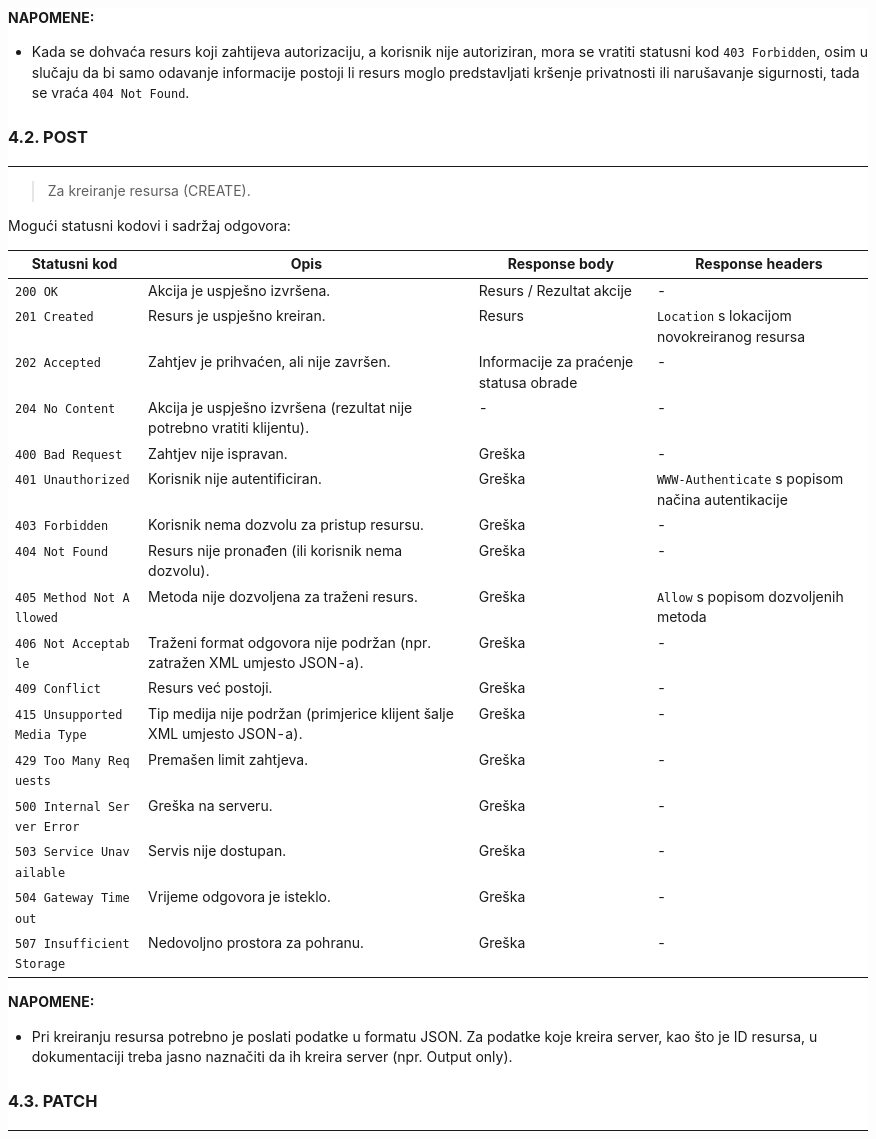**NAPOMENE:**

- Kada se dohvaća resurs koji zahtijeva autorizaciju, a korisnik nije autoriziran, mora se vratiti statusni kod `403 Forbidden`, osim u slučaju da bi samo odavanje informacije postoji li resurs moglo predstavljati kršenje privatnosti ili narušavanje sigurnosti, tada se vraća `404 Not Found`.

### 4.2. POST

---

> Za kreiranje resursa (CREATE).

Mogući statusni kodovi i sadržaj odgovora:

| Statusni kod | Opis | Response body | Response headers |
|--------------|------|---------------|------------------|
| `200 OK` | Akcija je uspješno izvršena. | Resurs / Rezultat akcije | - |
| `201 Created` | Resurs je uspješno kreiran. | Resurs | `Location` s lokacijom novokreiranog resursa |
| `202 Accepted` | Zahtjev je prihvaćen, ali nije završen. | Informacije za praćenje statusa obrade | - |
| `204 No Content` | Akcija je uspješno izvršena (rezultat nije potrebno vratiti klijentu). | - | - |
| `400 Bad Request` | Zahtjev nije ispravan. | Greška | - |
| `401 Unauthorized` | Korisnik nije autentificiran. | Greška | `WWW-Authenticate` s popisom načina autentikacije |
| `403 Forbidden` | Korisnik nema dozvolu za pristup resursu. | Greška | - |
| `404 Not Found` | Resurs nije pronađen (ili korisnik nema dozvolu). | Greška | - |
| `405 Method Not Allowed` | Metoda nije dozvoljena za traženi resurs. | Greška | `Allow` s popisom dozvoljenih metoda |
| `406 Not Acceptable` | Traženi format odgovora nije podržan (npr. zatražen XML umjesto JSON-a). | Greška | - |
| `409 Conflict` | Resurs već postoji. | Greška | - |
| `415 Unsupported Media Type` | Tip medija nije podržan (primjerice klijent šalje XML umjesto JSON-a). | Greška | - |
| `429 Too Many Requests` | Premašen limit zahtjeva. | Greška | - |
| `500 Internal Server Error` | Greška na serveru. | Greška | - |
| `503 Service Unavailable` | Servis nije dostupan. | Greška | - |
| `504 Gateway Timeout` | Vrijeme odgovora je isteklo. | Greška | - |
| `507 Insufficient Storage` | Nedovoljno prostora za pohranu. | Greška | - |

**NAPOMENE:**

- Pri kreiranju resursa potrebno je poslati podatke u formatu JSON. Za podatke koje kreira server, kao što je ID resursa, u dokumentaciji treba jasno naznačiti da ih kreira server (npr. Output only).

### 4.3. PATCH

---
